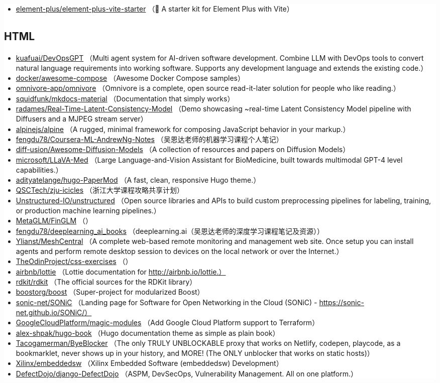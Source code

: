* [element-plus/element-plus-vite-starter](https://link.qdkfweb.cn/?target=https%3A%2F%2Fgithub.com%2Felement-plus%2Felement-plus-vite-starter) （&#x1f330; A starter kit for Element Plus with Vite）

## HTML

* [kuafuai/DevOpsGPT](https://link.qdkfweb.cn/?target=https%3A%2F%2Fgithub.com%2Fkuafuai%2FDevOpsGPT) （Multi agent system for AI-driven software development. Combine LLM with DevOps tools to convert natural language requirements into working software. Supports any development language and extends the existing code.）
* [docker/awesome-compose](https://link.qdkfweb.cn/?target=https%3A%2F%2Fgithub.com%2Fdocker%2Fawesome-compose) （Awesome Docker Compose samples）
* [omnivore-app/omnivore](https://link.qdkfweb.cn/?target=https%3A%2F%2Fgithub.com%2Fomnivore-app%2Fomnivore) （Omnivore is a complete, open source read-it-later solution for people who like reading.）
* [squidfunk/mkdocs-material](https://link.qdkfweb.cn/?target=https%3A%2F%2Fgithub.com%2Fsquidfunk%2Fmkdocs-material) （Documentation that simply works）
* [radames/Real-Time-Latent-Consistency-Model](https://link.qdkfweb.cn/?target=https%3A%2F%2Fgithub.com%2Fradames%2FReal-Time-Latent-Consistency-Model) （Demo showcasing ~real-time Latent Consistency Model pipeline with Diffusers and a MJPEG stream server）
* [alpinejs/alpine](https://link.qdkfweb.cn/?target=https%3A%2F%2Fgithub.com%2Falpinejs%2Falpine) （A rugged, minimal framework for composing JavaScript behavior in your markup.）
* [fengdu78/Coursera-ML-AndrewNg-Notes](https://link.qdkfweb.cn/?target=https%3A%2F%2Fgithub.com%2Ffengdu78%2FCoursera-ML-AndrewNg-Notes) （吴恩达老师的机器学习课程个人笔记）
* [diff-usion/Awesome-Diffusion-Models](https://link.qdkfweb.cn/?target=https%3A%2F%2Fgithub.com%2Fdiff-usion%2FAwesome-Diffusion-Models) （A collection of resources and papers on Diffusion Models）
* [microsoft/LLaVA-Med](https://link.qdkfweb.cn/?target=https%3A%2F%2Fgithub.com%2Fmicrosoft%2FLLaVA-Med) （Large Language-and-Vision Assistant for BioMedicine, built towards multimodal GPT-4 level capabilities.）
* [adityatelange/hugo-PaperMod](https://link.qdkfweb.cn/?target=https%3A%2F%2Fgithub.com%2Fadityatelange%2Fhugo-PaperMod) （A fast, clean, responsive Hugo theme.）
* [QSCTech/zju-icicles](https://link.qdkfweb.cn/?target=https%3A%2F%2Fgithub.com%2FQSCTech%2Fzju-icicles) （浙江大学课程攻略共享计划）
* [Unstructured-IO/unstructured](https://link.qdkfweb.cn/?target=https%3A%2F%2Fgithub.com%2FUnstructured-IO%2Funstructured) （Open source libraries and APIs to build custom preprocessing pipelines for labeling, training, or production machine learning pipelines.）
* [MetaGLM/FinGLM](https://link.qdkfweb.cn/?target=https%3A%2F%2Fgithub.com%2FMetaGLM%2FFinGLM) （）
* [fengdu78/deeplearning_ai_books](https://link.qdkfweb.cn/?target=https%3A%2F%2Fgithub.com%2Ffengdu78%2Fdeeplearning_ai_books) （deeplearning.ai（吴恩达老师的深度学习课程笔记及资源））
* [Ylianst/MeshCentral](https://link.qdkfweb.cn/?target=https%3A%2F%2Fgithub.com%2FYlianst%2FMeshCentral) （A complete web-based remote monitoring and management web site. Once setup you can install agents and perform remote desktop session to devices on the local network or over the Internet.）
* [TheOdinProject/css-exercises](https://link.qdkfweb.cn/?target=https%3A%2F%2Fgithub.com%2FTheOdinProject%2Fcss-exercises) （）
* [airbnb/lottie](https://link.qdkfweb.cn/?target=https%3A%2F%2Fgithub.com%2Fairbnb%2Flottie) （Lottie documentation for http://airbnb.io/lottie.）
* [rdkit/rdkit](https://link.qdkfweb.cn/?target=https%3A%2F%2Fgithub.com%2Frdkit%2Frdkit) （The official sources for the RDKit library）
* [boostorg/boost](https://link.qdkfweb.cn/?target=https%3A%2F%2Fgithub.com%2Fboostorg%2Fboost) （Super-project for modularized Boost）
* [sonic-net/SONiC](https://link.qdkfweb.cn/?target=https%3A%2F%2Fgithub.com%2Fsonic-net%2FSONiC) （Landing page for Software for Open Networking in the Cloud (SONiC) - https://sonic-net.github.io/SONiC/）
* [GoogleCloudPlatform/magic-modules](https://link.qdkfweb.cn/?target=https%3A%2F%2Fgithub.com%2FGoogleCloudPlatform%2Fmagic-modules) （Add Google Cloud Platform support to Terraform）
* [alex-shpak/hugo-book](https://link.qdkfweb.cn/?target=https%3A%2F%2Fgithub.com%2Falex-shpak%2Fhugo-book) （Hugo documentation theme as simple as plain book）
* [Tacogamerman/ByeBlocker](https://link.qdkfweb.cn/?target=https%3A%2F%2Fgithub.com%2FTacogamerman%2FByeBlocker) （The only TRULY UNBLOCKABLE proxy that works on Netlify, codepen, playcode, as a bookmarklet, never shows up in your history, and MORE! (The ONLY unblocker that works on static hosts)）
* [Xilinx/embeddedsw](https://link.qdkfweb.cn/?target=https%3A%2F%2Fgithub.com%2FXilinx%2Fembeddedsw) （Xilinx Embedded Software (embeddedsw) Development）
* [DefectDojo/django-DefectDojo](https://link.qdkfweb.cn/?target=https%3A%2F%2Fgithub.com%2FDefectDojo%2Fdjango-DefectDojo) （ASPM, DevSecOps, Vulnerability Management. All on one platform.）

